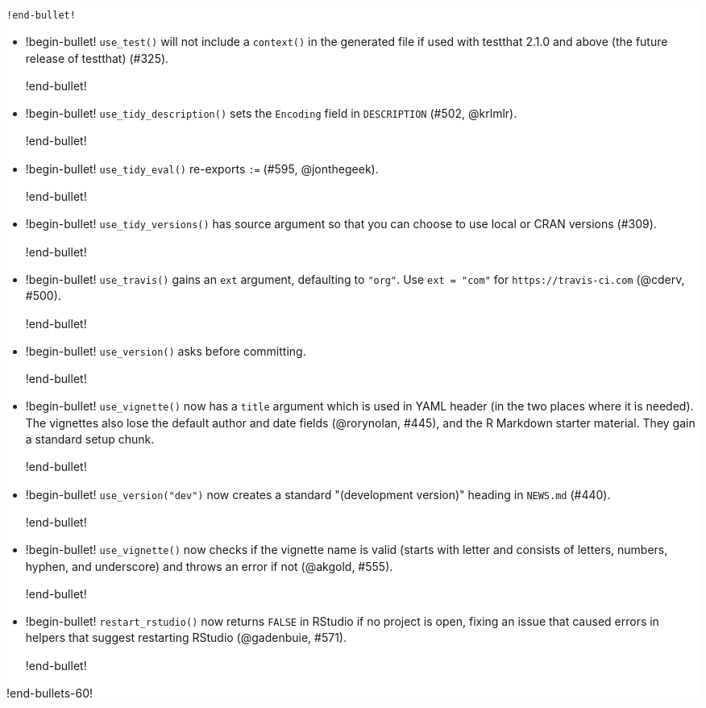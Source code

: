     !end-bullet!
-   !begin-bullet!
    `use_test()` will not include a `context()` in the generated file if
    used with testthat 2.1.0 and above (the future release of testthat)
    (#325).

    !end-bullet!
-   !begin-bullet!
    `use_tidy_description()` sets the `Encoding` field in `DESCRIPTION`
    (#502, @krlmlr).

    !end-bullet!
-   !begin-bullet!
    `use_tidy_eval()` re-exports `:=` (#595, @jonthegeek).

    !end-bullet!
-   !begin-bullet!
    `use_tidy_versions()` has source argument so that you can choose to
    use local or CRAN versions (#309).

    !end-bullet!
-   !begin-bullet!
    `use_travis()` gains an `ext` argument, defaulting to `"org"`. Use
    `ext = "com"` for `https://travis-ci.com` (@cderv, #500).

    !end-bullet!
-   !begin-bullet!
    `use_version()` asks before committing.

    !end-bullet!
-   !begin-bullet!
    `use_vignette()` now has a `title` argument which is used in YAML
    header (in the two places where it is needed). The vignettes also
    lose the default author and date fields (@rorynolan, #445), and the
    R Markdown starter material. They gain a standard setup chunk.

    !end-bullet!
-   !begin-bullet!
    `use_version("dev")` now creates a standard "(development version)"
    heading in `NEWS.md` (#440).

    !end-bullet!
-   !begin-bullet!
    `use_vignette()` now checks if the vignette name is valid (starts
    with letter and consists of letters, numbers, hyphen, and
    underscore) and throws an error if not (@akgold, #555).

    !end-bullet!
-   !begin-bullet!
    `restart_rstudio()` now returns `FALSE` in RStudio if no project is
    open, fixing an issue that caused errors in helpers that suggest
    restarting RStudio (@gadenbuie, #571).

    !end-bullet!

!end-bullets-60!
